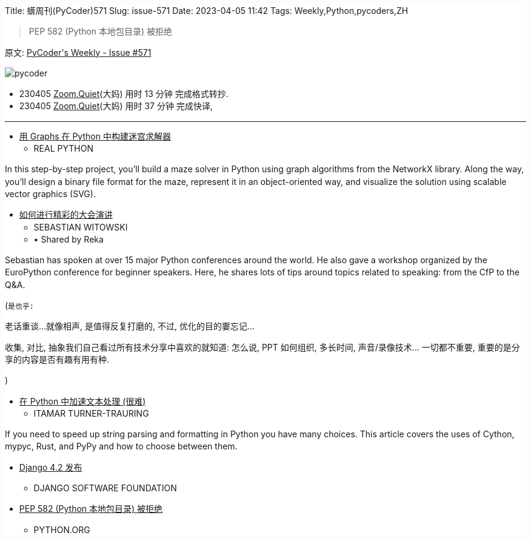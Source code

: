Title: 蠎周刊(PyCoder)571
Slug: issue-571
Date: 2023-04-05 11:42
Tags: Weekly,Python,pycoders,ZH


> PEP 582 (Python 本地包目录) 被拒绝


原文: [PyCoder's Weekly - Issue #571](https://pycoders.com/issues/571)



![pycoder](https://ipic.zoomquiet.top/2021-08-25-pycoder-s-weekly.png)


- 230405 [Zoom.Quiet](http://zoomquiet.io/)(大妈) 用时 13 分钟 完成格式转抄.
- 230405 [Zoom.Quiet](http://zoomquiet.io/)(大妈) 用时 37 分钟 完成快译,

------




- [用 Graphs 在 Python 中构建迷宫求解器](https://pycoders.com/link/10597/web)
    + REAL PYTHON

In this step-by-step project, you’ll build a maze solver in Python using graph algorithms from the NetworkX library. Along the way, you’ll design a binary file format for the maze, represent it in an object-oriented way, and visualize the solution using scalable vector graphics (SVG).

- [如何进行精彩的大会演讲](https://pycoders.com/link/10599/web)
    + SEBASTIAN WITOWSKI 
    + • Shared by Reka

Sebastian has spoken at over 15 major Python conferences around the world. He also gave a workshop organized by the EuroPython conference for beginner speakers. Here, he shares lots of tips around topics related to speaking: from the CfP to the Q&A.


(`是也乎:`

老话重谈...就像相声, 是值得反复打磨的,
不过, 优化的目的嫑忘记...

收集, 对比, 抽象我们自己看过所有技术分享中喜欢的就知道:
怎么说, PPT 如何组织, 多长时间, 声音/录像技术...
一切都不重要, 重要的是分享的内容是否有趣有用有种.

)


- [在 Python 中加速文本处理 (很难)](https://pycoders.com/link/10578/web)
    + ITAMAR TURNER-TRAURING

If you need to speed up string parsing and formatting in Python you have many choices. This article covers the uses of Cython, mypyc, Rust, and PyPy and how to choose between them.

- [Django 4.2 发布](https://pycoders.com/link/10606/web)
    + DJANGO SOFTWARE FOUNDATION

- [PEP 582 (Python 本地包目录) 被拒绝](https://pycoders.com/link/10587/web)
    + PYTHON.ORG
